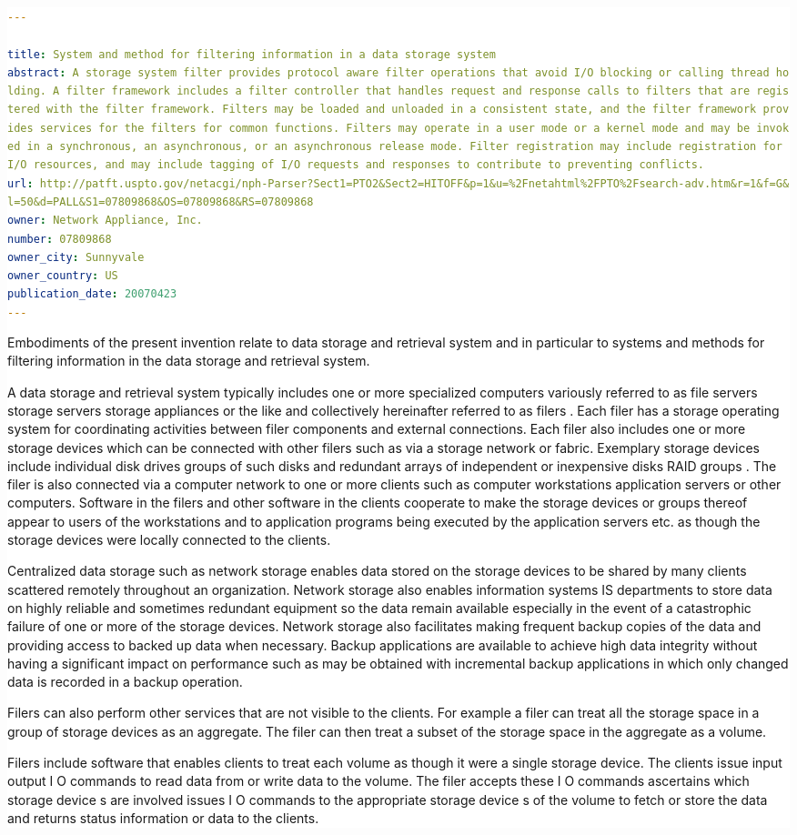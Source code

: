 ```yaml
---

title: System and method for filtering information in a data storage system
abstract: A storage system filter provides protocol aware filter operations that avoid I/O blocking or calling thread holding. A filter framework includes a filter controller that handles request and response calls to filters that are registered with the filter framework. Filters may be loaded and unloaded in a consistent state, and the filter framework provides services for the filters for common functions. Filters may operate in a user mode or a kernel mode and may be invoked in a synchronous, an asynchronous, or an asynchronous release mode. Filter registration may include registration for I/O resources, and may include tagging of I/O requests and responses to contribute to preventing conflicts.
url: http://patft.uspto.gov/netacgi/nph-Parser?Sect1=PTO2&Sect2=HITOFF&p=1&u=%2Fnetahtml%2FPTO%2Fsearch-adv.htm&r=1&f=G&l=50&d=PALL&S1=07809868&OS=07809868&RS=07809868
owner: Network Appliance, Inc.
number: 07809868
owner_city: Sunnyvale
owner_country: US
publication_date: 20070423
---
```

Embodiments of the present invention relate to data storage and retrieval system and in particular to systems and methods for filtering information in the data storage and retrieval system.

A data storage and retrieval system typically includes one or more specialized computers variously referred to as file servers storage servers storage appliances or the like and collectively hereinafter referred to as filers . Each filer has a storage operating system for coordinating activities between filer components and external connections. Each filer also includes one or more storage devices which can be connected with other filers such as via a storage network or fabric. Exemplary storage devices include individual disk drives groups of such disks and redundant arrays of independent or inexpensive disks RAID groups . The filer is also connected via a computer network to one or more clients such as computer workstations application servers or other computers. Software in the filers and other software in the clients cooperate to make the storage devices or groups thereof appear to users of the workstations and to application programs being executed by the application servers etc. as though the storage devices were locally connected to the clients.

Centralized data storage such as network storage enables data stored on the storage devices to be shared by many clients scattered remotely throughout an organization. Network storage also enables information systems IS departments to store data on highly reliable and sometimes redundant equipment so the data remain available especially in the event of a catastrophic failure of one or more of the storage devices. Network storage also facilitates making frequent backup copies of the data and providing access to backed up data when necessary. Backup applications are available to achieve high data integrity without having a significant impact on performance such as may be obtained with incremental backup applications in which only changed data is recorded in a backup operation.

Filers can also perform other services that are not visible to the clients. For example a filer can treat all the storage space in a group of storage devices as an aggregate. The filer can then treat a subset of the storage space in the aggregate as a volume. 

Filers include software that enables clients to treat each volume as though it were a single storage device. The clients issue input output I O commands to read data from or write data to the volume. The filer accepts these I O commands ascertains which storage device s are involved issues I O commands to the appropriate storage device s of the volume to fetch or store the data and returns status information or data to the clients.
